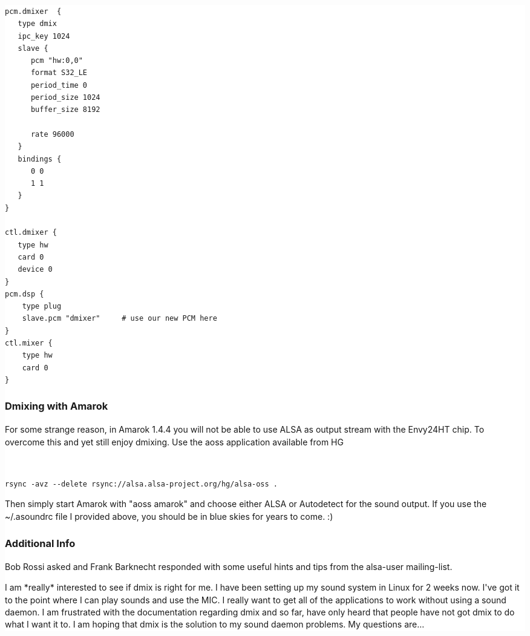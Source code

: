    pcm.dmixer  {
       type dmix
       ipc_key 1024
       slave {
          pcm "hw:0,0"
          format S32_LE
          period_time 0
          period_size 1024
          buffer_size 8192

          rate 96000
       }
       bindings {
          0 0
          1 1
       }
    }

    ctl.dmixer {
       type hw
       card 0
       device 0
    }
    pcm.dsp {
        type plug
        slave.pcm "dmixer"     # use our new PCM here
    }
    ctl.mixer {
        type hw
        card 0
    }

### Dmixing with Amarok

For some strange reason, in Amarok 1.4.4 you will not be able to use
ALSA as output stream with the Envy24HT chip. To overcome this and yet
still enjoy dmixing. Use the aoss application available from HG

` `

    rsync -avz --delete rsync://alsa.alsa-project.org/hg/alsa-oss .

Then simply start Amarok with "aoss amarok" and choose either ALSA or
Autodetect for the sound output. If you use the \~/.asoundrc file I
provided above, you should be in blue skies for years to come. :)

### Additional Info

Bob Rossi asked and Frank Barknecht responded with some useful hints and
tips from the alsa-user mailing-list.

I am \*really\* interested to see if dmix is right for me. I have been
setting up my sound system in Linux for 2 weeks now. I've got it to the
point where I can play sounds and use the MIC. I really want to get all
of the applications to work without using a sound daemon. I am
frustrated with the documentation regarding dmix and so far, have only
heard that people have not got dmix to do what I want it to. I am hoping
that dmix is the solution to my sound daemon problems. My questions
are...

